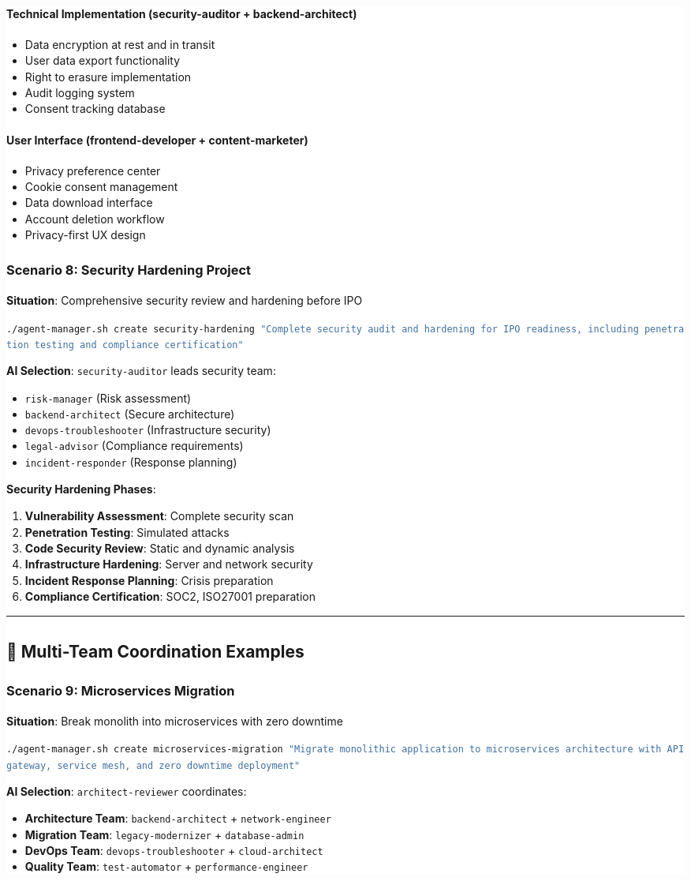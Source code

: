 #### Technical Implementation (security-auditor + backend-architect)
- Data encryption at rest and in transit
- User data export functionality
- Right to erasure implementation
- Audit logging system
- Consent tracking database

#### User Interface (frontend-developer + content-marketer)
- Privacy preference center
- Cookie consent management
- Data download interface
- Account deletion workflow
- Privacy-first UX design

### Scenario 8: Security Hardening Project
**Situation**: Comprehensive security review and hardening before IPO

```bash
./agent-manager.sh create security-hardening "Complete security audit and hardening for IPO readiness, including penetration testing and compliance certification"
```

**AI Selection**: `security-auditor` leads security team:
- `risk-manager` (Risk assessment)
- `backend-architect` (Secure architecture)
- `devops-troubleshooter` (Infrastructure security)
- `legal-advisor` (Compliance requirements)
- `incident-responder` (Response planning)

**Security Hardening Phases**:
1. **Vulnerability Assessment**: Complete security scan
2. **Penetration Testing**: Simulated attacks
3. **Code Security Review**: Static and dynamic analysis
4. **Infrastructure Hardening**: Server and network security
5. **Incident Response Planning**: Crisis preparation
6. **Compliance Certification**: SOC2, ISO27001 preparation

---

## 🔄 Multi-Team Coordination Examples

### Scenario 9: Microservices Migration
**Situation**: Break monolith into microservices with zero downtime

```bash
./agent-manager.sh create microservices-migration "Migrate monolithic application to microservices architecture with API gateway, service mesh, and zero downtime deployment"
```

**AI Selection**: `architect-reviewer` coordinates:
- **Architecture Team**: `backend-architect` + `network-engineer`
- **Migration Team**: `legacy-modernizer` + `database-admin`  
- **DevOps Team**: `devops-troubleshooter` + `cloud-architect`
- **Quality Team**: `test-automator` + `performance-engineer`
